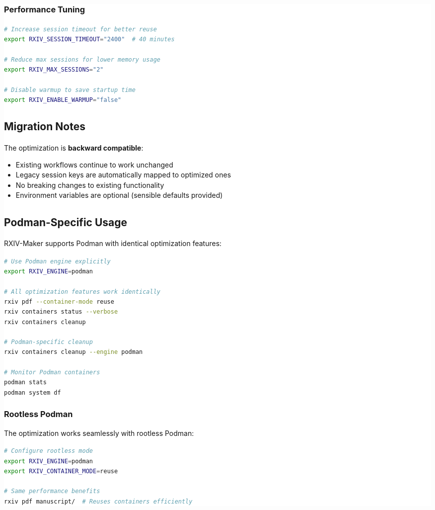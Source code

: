 ### Performance Tuning
```bash
# Increase session timeout for better reuse
export RXIV_SESSION_TIMEOUT="2400"  # 40 minutes

# Reduce max sessions for lower memory usage
export RXIV_MAX_SESSIONS="2"

# Disable warmup to save startup time
export RXIV_ENABLE_WARMUP="false"
```

## Migration Notes

The optimization is **backward compatible**:
- Existing workflows continue to work unchanged
- Legacy session keys are automatically mapped to optimized ones
- No breaking changes to existing functionality
- Environment variables are optional (sensible defaults provided)

## Podman-Specific Usage

RXIV-Maker supports Podman with identical optimization features:

```bash
# Use Podman engine explicitly
export RXIV_ENGINE=podman

# All optimization features work identically
rxiv pdf --container-mode reuse
rxiv containers status --verbose
rxiv containers cleanup

# Podman-specific cleanup
rxiv containers cleanup --engine podman

# Monitor Podman containers
podman stats
podman system df
```

### Rootless Podman
The optimization works seamlessly with rootless Podman:
```bash
# Configure rootless mode
export RXIV_ENGINE=podman
export RXIV_CONTAINER_MODE=reuse

# Same performance benefits
rxiv pdf manuscript/  # Reuses containers efficiently
```
